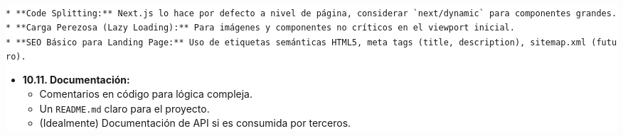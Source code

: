     * **Code Splitting:** Next.js lo hace por defecto a nivel de página, considerar `next/dynamic` para componentes grandes.
    * **Carga Perezosa (Lazy Loading):** Para imágenes y componentes no críticos en el viewport inicial.
    * **SEO Básico para Landing Page:** Uso de etiquetas semánticas HTML5, meta tags (title, description), sitemap.xml (futuro).
* **10.11. Documentación:**
    * Comentarios en código para lógica compleja.
    * Un `README.md` claro para el proyecto.
    * (Idealmente) Documentación de API si es consumida por terceros.

